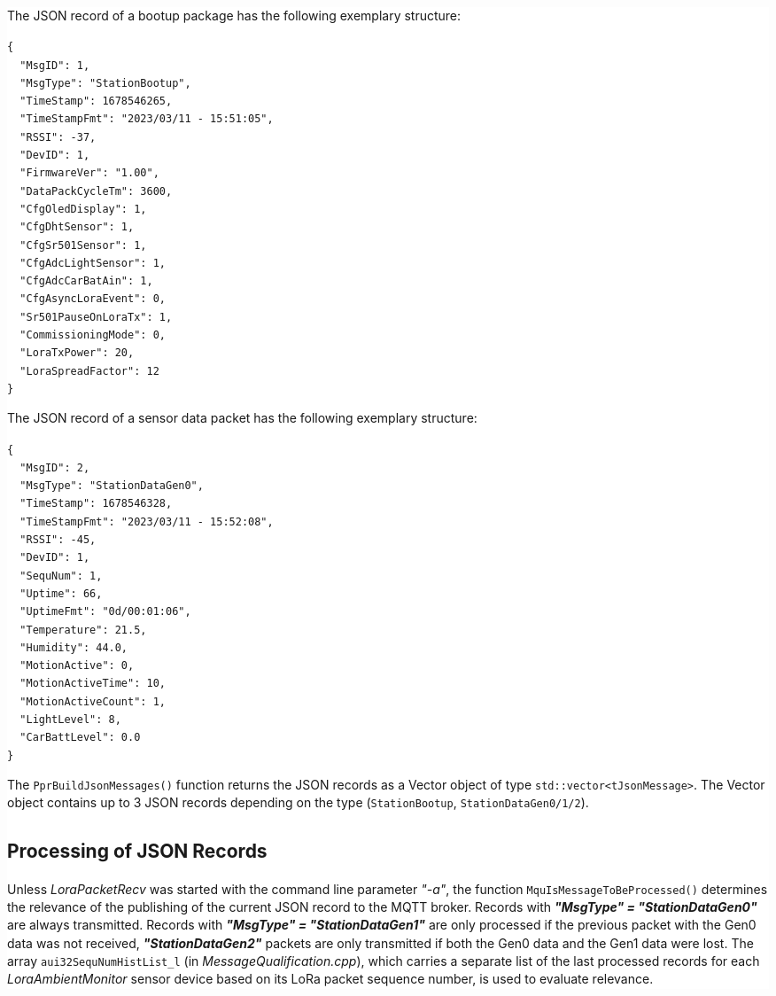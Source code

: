 The JSON record of a bootup package has the following exemplary structure:

    {
      "MsgID": 1,
      "MsgType": "StationBootup",
      "TimeStamp": 1678546265,
      "TimeStampFmt": "2023/03/11 - 15:51:05",
      "RSSI": -37,
      "DevID": 1,
      "FirmwareVer": "1.00",
      "DataPackCycleTm": 3600,
      "CfgOledDisplay": 1,
      "CfgDhtSensor": 1,
      "CfgSr501Sensor": 1,
      "CfgAdcLightSensor": 1,
      "CfgAdcCarBatAin": 1,
      "CfgAsyncLoraEvent": 0,
      "Sr501PauseOnLoraTx": 1,
      "CommissioningMode": 0,
      "LoraTxPower": 20,
      "LoraSpreadFactor": 12
    }

The JSON record of a sensor data packet has the following exemplary structure:

    {
      "MsgID": 2,
      "MsgType": "StationDataGen0",
      "TimeStamp": 1678546328,
      "TimeStampFmt": "2023/03/11 - 15:52:08",
      "RSSI": -45,
      "DevID": 1,
      "SequNum": 1,
      "Uptime": 66,
      "UptimeFmt": "0d/00:01:06",
      "Temperature": 21.5,
      "Humidity": 44.0,
      "MotionActive": 0,
      "MotionActiveTime": 10,
      "MotionActiveCount": 1,
      "LightLevel": 8,
      "CarBattLevel": 0.0
    }

The `PprBuildJsonMessages()` function returns the JSON records as a Vector object of type `std::vector<tJsonMessage>`. The Vector object contains up to 3 JSON records depending on the type (`StationBootup`, `StationDataGen0/1/2`).

## Processing of JSON Records

Unless *LoraPacketRecv* was started with the command line parameter *"-a"*, the function `MquIsMessageToBeProcessed()` determines the relevance of the publishing of the current JSON record to the MQTT broker. Records with ***"MsgType" = "StationDataGen0"*** are always transmitted. Records with ***"MsgType" = "StationDataGen1"*** are only processed if the previous packet with the Gen0 data was not received, ***"StationDataGen2"*** packets are only transmitted if both the Gen0 data and the Gen1 data were lost. The array `aui32SequNumHistList_l` (in *MessageQualification.cpp*), which carries a separate list of the last processed records for each *LoraAmbientMonitor* sensor device based on its LoRa packet sequence number, is used to evaluate relevance.
